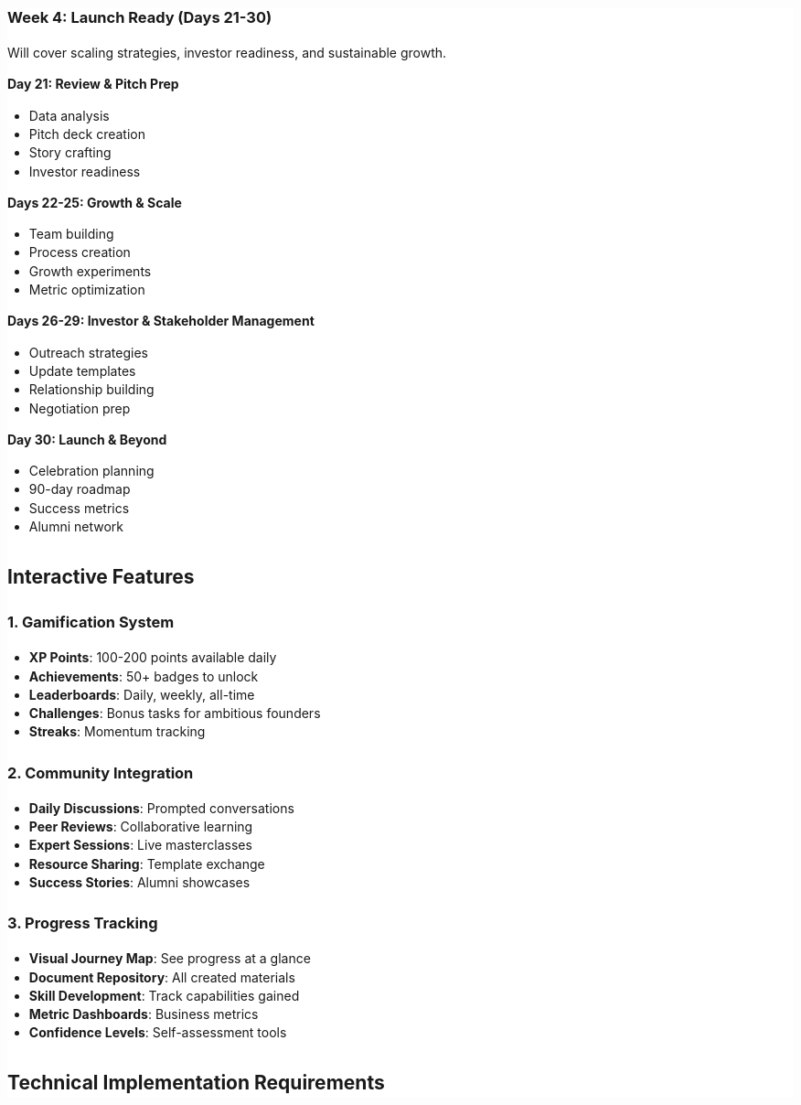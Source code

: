 ### Week 4: Launch Ready (Days 21-30)
Will cover scaling strategies, investor readiness, and sustainable growth.

**Day 21: Review & Pitch Prep**
- Data analysis
- Pitch deck creation
- Story crafting
- Investor readiness

**Days 22-25: Growth & Scale**
- Team building
- Process creation
- Growth experiments
- Metric optimization

**Days 26-29: Investor & Stakeholder Management**
- Outreach strategies
- Update templates
- Relationship building
- Negotiation prep

**Day 30: Launch & Beyond**
- Celebration planning
- 90-day roadmap
- Success metrics
- Alumni network

## Interactive Features

### 1. Gamification System
- **XP Points**: 100-200 points available daily
- **Achievements**: 50+ badges to unlock
- **Leaderboards**: Daily, weekly, all-time
- **Challenges**: Bonus tasks for ambitious founders
- **Streaks**: Momentum tracking

### 2. Community Integration
- **Daily Discussions**: Prompted conversations
- **Peer Reviews**: Collaborative learning
- **Expert Sessions**: Live masterclasses
- **Resource Sharing**: Template exchange
- **Success Stories**: Alumni showcases

### 3. Progress Tracking
- **Visual Journey Map**: See progress at a glance
- **Document Repository**: All created materials
- **Skill Development**: Track capabilities gained
- **Metric Dashboards**: Business metrics
- **Confidence Levels**: Self-assessment tools

## Technical Implementation Requirements
